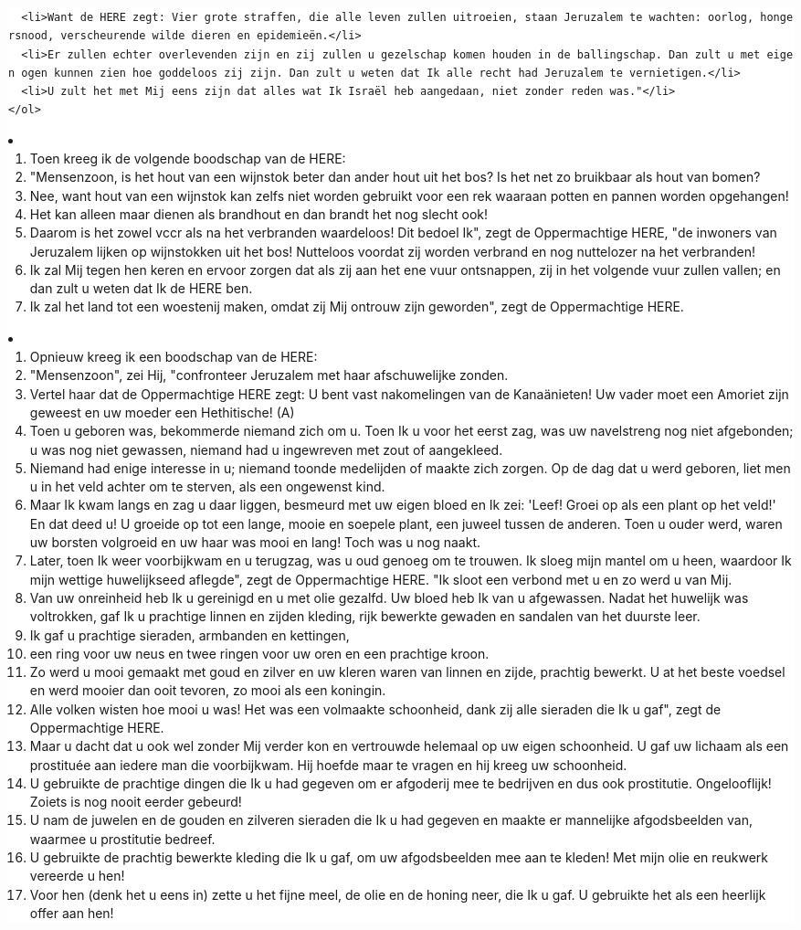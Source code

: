       <li>Want de HERE zegt: Vier grote straffen, die alle leven zullen uitroeien, staan Jeruzalem te wachten: oorlog, hongersnood, verscheurende wilde dieren en epidemieën.</li>
      <li>Er zullen echter overlevenden zijn en zij zullen u gezelschap komen houden in de ballingschap. Dan zult u met eigen ogen kunnen zien hoe goddeloos zij zijn. Dan zult u weten dat Ik alle recht had Jeruzalem te vernietigen.</li>
      <li>U zult het met Mij eens zijn dat alles wat Ik Israël heb aangedaan, niet zonder reden was."</li>
    </ol>
  </li>
  <li>
    <ol>
      <li>Toen kreeg ik de volgende boodschap van de HERE:</li>
      <li>"Mensenzoon, is het hout van een wijnstok beter dan ander hout uit het bos? Is het net zo bruikbaar als hout van bomen?</li>
      <li>Nee, want hout van een wijnstok kan zelfs niet worden gebruikt voor een rek waaraan potten en pannen worden opgehangen!</li>
      <li>Het kan alleen maar dienen als brandhout en dan brandt het nog slecht ook!</li>
      <li>Daarom is het zowel vccr als na het verbranden waardeloos! Dit bedoel Ik", zegt de Oppermachtige HERE, "de inwoners van Jeruzalem lijken op wijnstokken uit het bos! Nutteloos voordat zij worden verbrand en nog nuttelozer na het verbranden!</li>
      <li>Ik zal Mij tegen hen keren en ervoor zorgen dat als zij aan het ene vuur ontsnappen, zij in het volgende vuur zullen vallen; en dan zult u weten dat Ik de HERE ben.</li>
      <li>Ik zal het land tot een woestenij maken, omdat zij Mij ontrouw zijn geworden", zegt de Oppermachtige HERE.</li>
    </ol>
  </li>
  <li>
    <ol>
      <li>Opnieuw kreeg ik een boodschap van de HERE:</li>
      <li>"Mensenzoon", zei Hij, "confronteer Jeruzalem met haar afschuwelijke zonden.</li>
      <li>Vertel haar dat de Oppermachtige HERE zegt: U bent vast nakomelingen van de Kanaänieten! Uw vader moet een Amoriet zijn geweest en uw moeder een Hethitische! (A)</li>
      <li>Toen u geboren was, bekommerde niemand zich om u. Toen Ik u voor het eerst zag, was uw navelstreng nog niet afgebonden; u was nog niet gewassen, niemand had u ingewreven met zout of aangekleed.</li>
      <li>Niemand had enige interesse in u; niemand toonde medelijden of maakte zich zorgen. Op de dag dat u werd geboren, liet men u in het veld achter om te sterven, als een ongewenst kind.</li>
      <li>Maar Ik kwam langs en zag u daar liggen, besmeurd met uw eigen bloed en Ik zei: 'Leef! Groei op als een plant op het veld!' En dat deed u! U groeide op tot een lange, mooie en soepele plant, een juweel tussen de anderen. Toen u ouder werd, waren uw borsten volgroeid en uw haar was mooi en lang! Toch was u nog naakt.</li>
      <li>Later, toen Ik weer voorbijkwam en u terugzag, was u oud genoeg om te trouwen. Ik sloeg mijn mantel om u heen, waardoor Ik mijn wettige huwelijkseed aflegde", zegt de Oppermachtige HERE. "Ik sloot een verbond met u en zo werd u van Mij.</li>
      <li>Van uw onreinheid heb Ik u gereinigd en u met olie gezalfd. Uw bloed heb Ik van u afgewassen. Nadat het huwelijk was voltrokken, gaf Ik u prachtige linnen en zijden kleding, rijk bewerkte gewaden en sandalen van het duurste leer.</li>
      <li>Ik gaf u prachtige sieraden, armbanden en kettingen,</li>
      <li>een ring voor uw neus en twee ringen voor uw oren en een prachtige kroon.</li>
      <li>Zo werd u mooi gemaakt met goud en zilver en uw kleren waren van linnen en zijde, prachtig bewerkt. U at het beste voedsel en werd mooier dan ooit tevoren, zo mooi als een koningin.</li>
      <li>Alle volken wisten hoe mooi u was! Het was een volmaakte schoonheid, dank zij alle sieraden die Ik u gaf", zegt de Oppermachtige HERE.</li>
      <li>Maar u dacht dat u ook wel zonder Mij verder kon en vertrouwde helemaal op uw eigen schoonheid. U gaf uw lichaam als een prostituée aan iedere man die voorbijkwam. Hij hoefde maar te vragen en hij kreeg uw schoonheid.</li>
      <li>U gebruikte de prachtige dingen die Ik u had gegeven om er afgoderij mee te bedrijven en dus ook prostitutie. Ongelooflijk! Zoiets is nog nooit eerder gebeurd!</li>
      <li>U nam de juwelen en de gouden en zilveren sieraden die Ik u had gegeven en maakte er mannelijke afgodsbeelden van, waarmee u prostitutie bedreef.</li>
      <li>U gebruikte de prachtig bewerkte kleding die Ik u gaf, om uw afgodsbeelden mee aan te kleden! Met mijn olie en reukwerk vereerde u hen!</li>
      <li>Voor hen (denk het u eens in) zette u het fijne meel, de olie en de honing neer, die Ik u gaf. U gebruikte het als een heerlijk offer aan hen!</li>